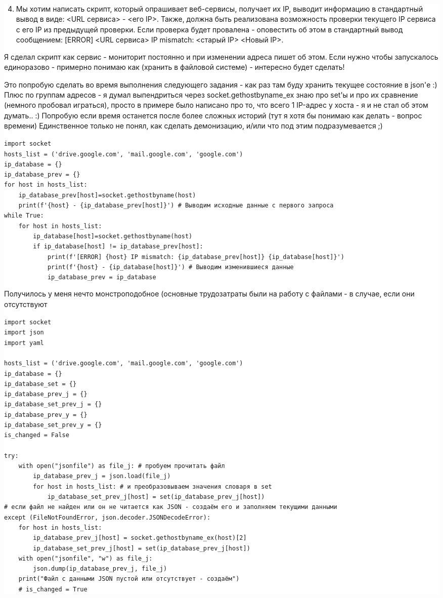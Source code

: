 4. Мы хотим написать скрипт, который опрашивает веб-сервисы, получает их IP, выводит информацию в стандартный вывод в виде: <URL сервиса> - <его IP>. Также, должна быть реализована возможность проверки текущего IP сервиса c его IP из предыдущей проверки. Если проверка будет провалена - оповестить об этом в стандартный вывод сообщением: [ERROR] <URL сервиса> IP mismatch: <старый IP> <Новый IP>.

Я сделал скрипт как сервис - мониторит постоянно и при изменении адреса пишет об этом. Если нужно чтобы запускалось единоразово - примерно понимаю как (хранить в файловой системе) - интересно будет сделать!

Это попробую сделать во время выполнения следующего задания - как раз там буду хранить текущее состояние в json'е :) Плюс по группам адресов - я думал выпендриться через socket.gethostbyname_ex знаю про set'ы и про их сравнение (немного пробовал играться), просто в примере было написано про то, что всего 1 IP-адрес у хоста - я и не стал об этом думать.. :) Попробую если время останется после более сложных историй (тут я хотя бы понимаю как делать - вопрос времени) Единственное только не понял, как сделать демонизацию, и/или что под этим подразумевается ;)

    import socket
    hosts_list = ('drive.google.com', 'mail.google.com', 'google.com')
    ip_database = {}
    ip_database_prev = {}
    for host in hosts_list:
        ip_database_prev[host]=socket.gethostbyname(host)
        print(f'{host} - {ip_database_prev[host]}') # Выводим исходные данные с первого запроса
    while True:
        for host in hosts_list:
            ip_database[host]=socket.gethostbyname(host)
            if ip_database[host] != ip_database_prev[host]:
                print(f'[ERROR] {host} IP mismatch: {ip_database_prev[host]} {ip_database[host]}')
                print(f'{host} - {ip_database[host]}') # Выводим изменившиеся данные
                ip_database_prev = ip_database

Получилось у меня нечто монстроподобное (основные трудозатраты были на работу с файлами - в случае, если они отсутствуют

    import socket
    import json
    import yaml
    
    hosts_list = ('drive.google.com', 'mail.google.com', 'google.com')
    ip_database = {}
    ip_database_set = {}
    ip_database_prev_j = {}
    ip_database_set_prev_j = {}
    ip_database_prev_y = {}
    ip_database_set_prev_y = {}
    is_changed = False
    
    try:
        with open("jsonfile") as file_j: # пробуем прочитать файл
            ip_database_prev_j = json.load(file_j)
            for host in hosts_list: # и преобразовываем значения словаря в set
                ip_database_set_prev_j[host] = set(ip_database_prev_j[host])
    # если файл не найден или он не читается как JSON - создаём его и заполняем текущими данными
    except (FileNotFoundError, json.decoder.JSONDecodeError):
        for host in hosts_list:
            ip_database_prev_j[host] = socket.gethostbyname_ex(host)[2]
            ip_database_set_prev_j[host] = set(ip_database_prev_j[host])
        with open("jsonfile", "w") as file_j:
            json.dump(ip_database_prev_j, file_j)
        print("Файл с данными JSON пустой или отсутствует - создаём")
        # is_changed = True
    